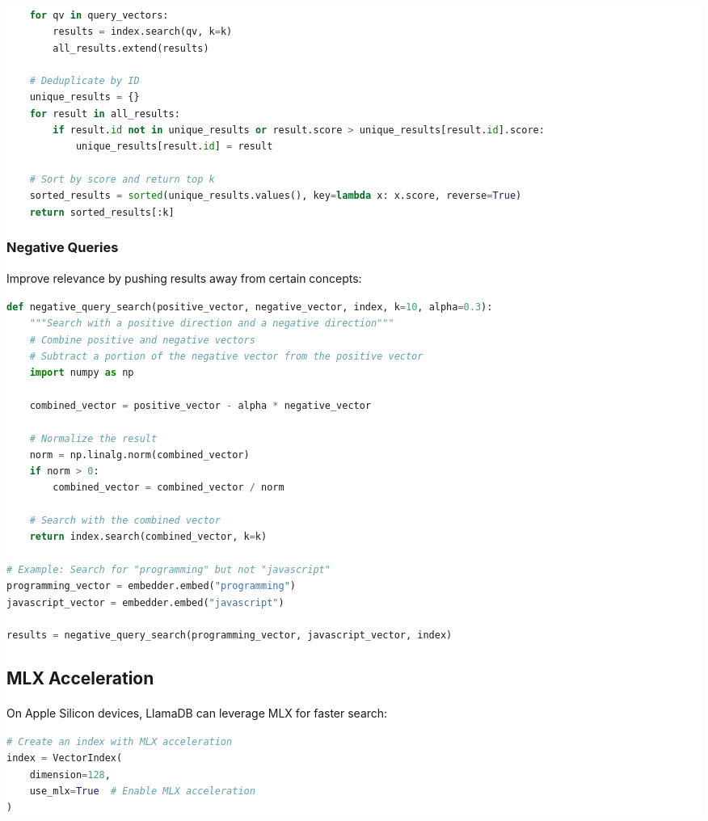 ```python
    for qv in query_vectors:
        results = index.search(qv, k=k)
        all_results.extend(results)
    
    # Deduplicate by ID
    unique_results = {}
    for result in all_results:
        if result.id not in unique_results or result.score > unique_results[result.id].score:
            unique_results[result.id] = result
    
    # Sort by score and return top k
    sorted_results = sorted(unique_results.values(), key=lambda x: x.score, reverse=True)
    return sorted_results[:k]
```

### Negative Queries

Improve relevance by pushing results away from certain concepts:

```python
def negative_query_search(positive_vector, negative_vector, index, k=10, alpha=0.3):
    """Search with a positive direction and a negative direction"""
    # Combine positive and negative vectors
    # Subtract a portion of the negative vector from the positive vector
    import numpy as np
    
    combined_vector = positive_vector - alpha * negative_vector
    
    # Normalize the result
    norm = np.linalg.norm(combined_vector)
    if norm > 0:
        combined_vector = combined_vector / norm
    
    # Search with the combined vector
    return index.search(combined_vector, k=k)

# Example: Search for "programming" but not "javascript"
programming_vector = embedder.embed("programming")
javascript_vector = embedder.embed("javascript")

results = negative_query_search(programming_vector, javascript_vector, index)
```

## MLX Acceleration

On Apple Silicon devices, LlamaDB can leverage MLX for faster search:

```python
# Create an index with MLX acceleration
index = VectorIndex(
    dimension=128,
    use_mlx=True  # Enable MLX acceleration
)
```
